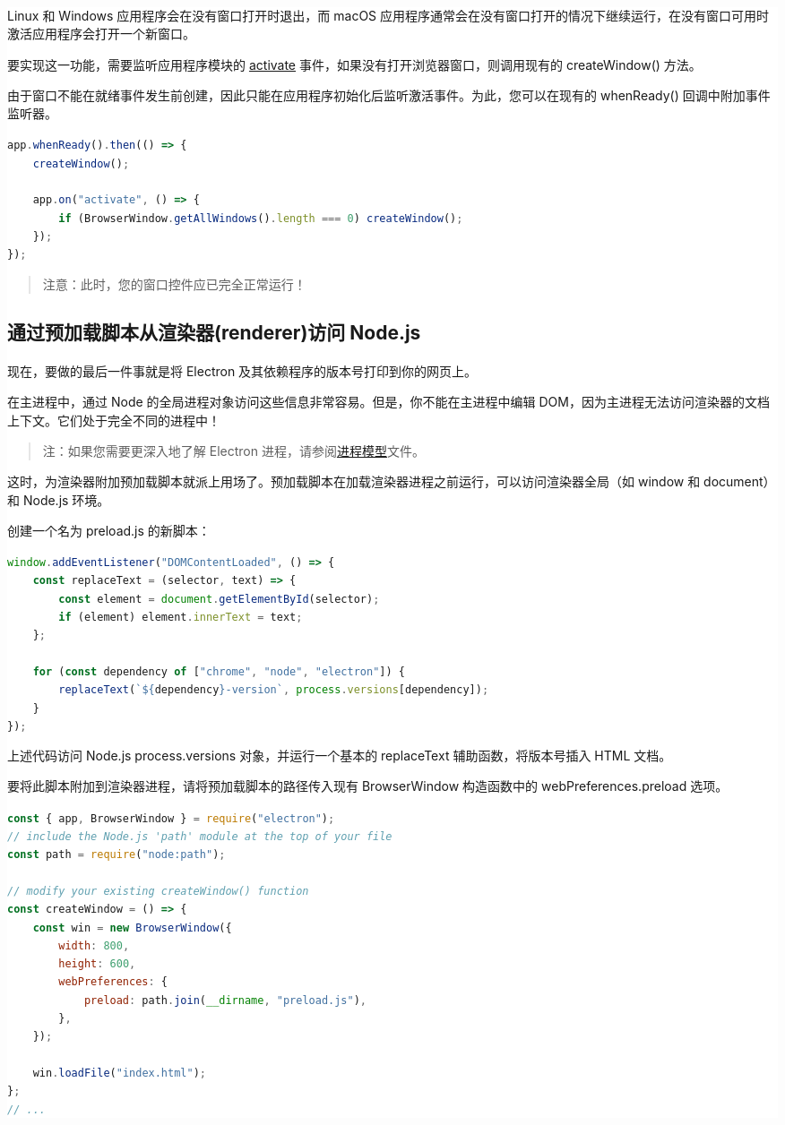 Linux 和 Windows 应用程序会在没有窗口打开时退出，而 macOS 应用程序通常会在没有窗口打开的情况下继续运行，在没有窗口可用时激活应用程序会打开一个新窗口。

要实现这一功能，需要监听应用程序模块的 [activate](https://www.electronjs.org/docs/latest/api/app#event-activate-macos) 事件，如果没有打开浏览器窗口，则调用现有的 createWindow() 方法。

由于窗口不能在就绪事件发生前创建，因此只能在应用程序初始化后监听激活事件。为此，您可以在现有的 whenReady() 回调中附加事件监听器。

```javascript
app.whenReady().then(() => {
    createWindow();

    app.on("activate", () => {
        if (BrowserWindow.getAllWindows().length === 0) createWindow();
    });
});
```

> 注意：此时，您的窗口控件应已完全正常运行！

## 通过预加载脚本从渲染器(renderer)访问 Node.js

现在，要做的最后一件事就是将 Electron 及其依赖程序的版本号打印到你的网页上。

在主进程中，通过 Node 的全局进程对象访问这些信息非常容易。但是，你不能在主进程中编辑 DOM，因为主进程无法访问渲染器的文档上下文。它们处于完全不同的进程中！

> 注：如果您需要更深入地了解 Electron 进程，请参阅[进程模型](https://www.electronjs.org/docs/latest/tutorial/process-model)文件。

这时，为渲染器附加预加载脚本就派上用场了。预加载脚本在加载渲染器进程之前运行，可以访问渲染器全局（如 window 和 document）和 Node.js 环境。

创建一个名为 preload.js 的新脚本：

```javascript
window.addEventListener("DOMContentLoaded", () => {
    const replaceText = (selector, text) => {
        const element = document.getElementById(selector);
        if (element) element.innerText = text;
    };

    for (const dependency of ["chrome", "node", "electron"]) {
        replaceText(`${dependency}-version`, process.versions[dependency]);
    }
});
```

上述代码访问 Node.js process.versions 对象，并运行一个基本的 replaceText 辅助函数，将版本号插入 HTML 文档。

要将此脚本附加到渲染器进程，请将预加载脚本的路径传入现有 BrowserWindow 构造函数中的 webPreferences.preload 选项。

```javascript
const { app, BrowserWindow } = require("electron");
// include the Node.js 'path' module at the top of your file
const path = require("node:path");

// modify your existing createWindow() function
const createWindow = () => {
    const win = new BrowserWindow({
        width: 800,
        height: 600,
        webPreferences: {
            preload: path.join(__dirname, "preload.js"),
        },
    });

    win.loadFile("index.html");
};
// ...
```
